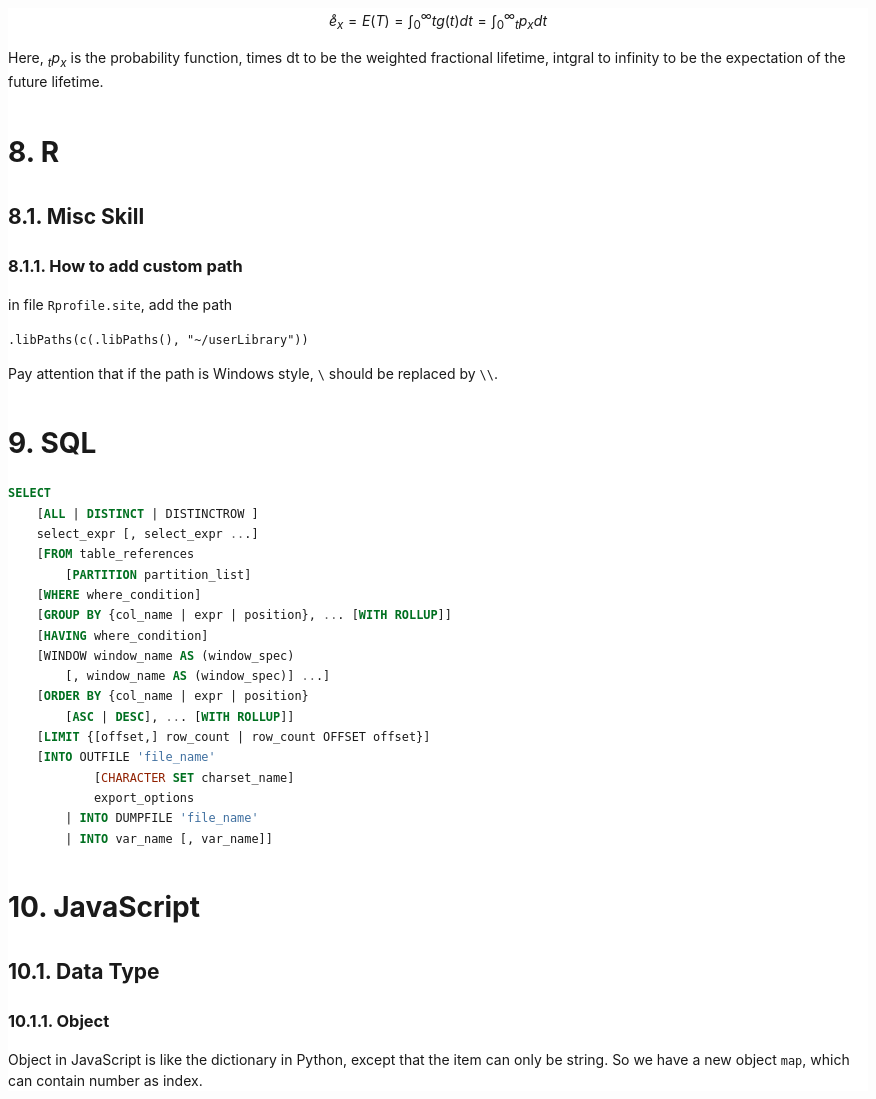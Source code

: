 $$
\mathring{e}_x=E(T)=\int_0^{\infty}tg(t)dt=\int_0^{\infty}{}_tp_xdt
$$

Here, ${}_tp_x$ is the probability function, times dt to be the weighted fractional lifetime, intgral to infinity to be the expectation of the future lifetime.

# 8. R

## 8.1. Misc Skill

### 8.1.1. How to add custom path

in file `Rprofile.site`, add the path

`.libPaths(c(.libPaths(), "~/userLibrary"))`

Pay attention that if the path is Windows style, `\` should be replaced by `\\`.

# 9. SQL

```sql
SELECT
    [ALL | DISTINCT | DISTINCTROW ]
    select_expr [, select_expr ...]
    [FROM table_references
        [PARTITION partition_list]
    [WHERE where_condition]
    [GROUP BY {col_name | expr | position}, ... [WITH ROLLUP]]
    [HAVING where_condition]
    [WINDOW window_name AS (window_spec)
        [, window_name AS (window_spec)] ...]
    [ORDER BY {col_name | expr | position}
        [ASC | DESC], ... [WITH ROLLUP]]
    [LIMIT {[offset,] row_count | row_count OFFSET offset}]
    [INTO OUTFILE 'file_name'
            [CHARACTER SET charset_name]
            export_options
        | INTO DUMPFILE 'file_name'
        | INTO var_name [, var_name]]
```

# 10. JavaScript

## 10.1. Data Type

### 10.1.1. Object

Object in JavaScript is like the dictionary in Python, except that the item can only be string. So we have a new object `map`, which can contain number as index.

